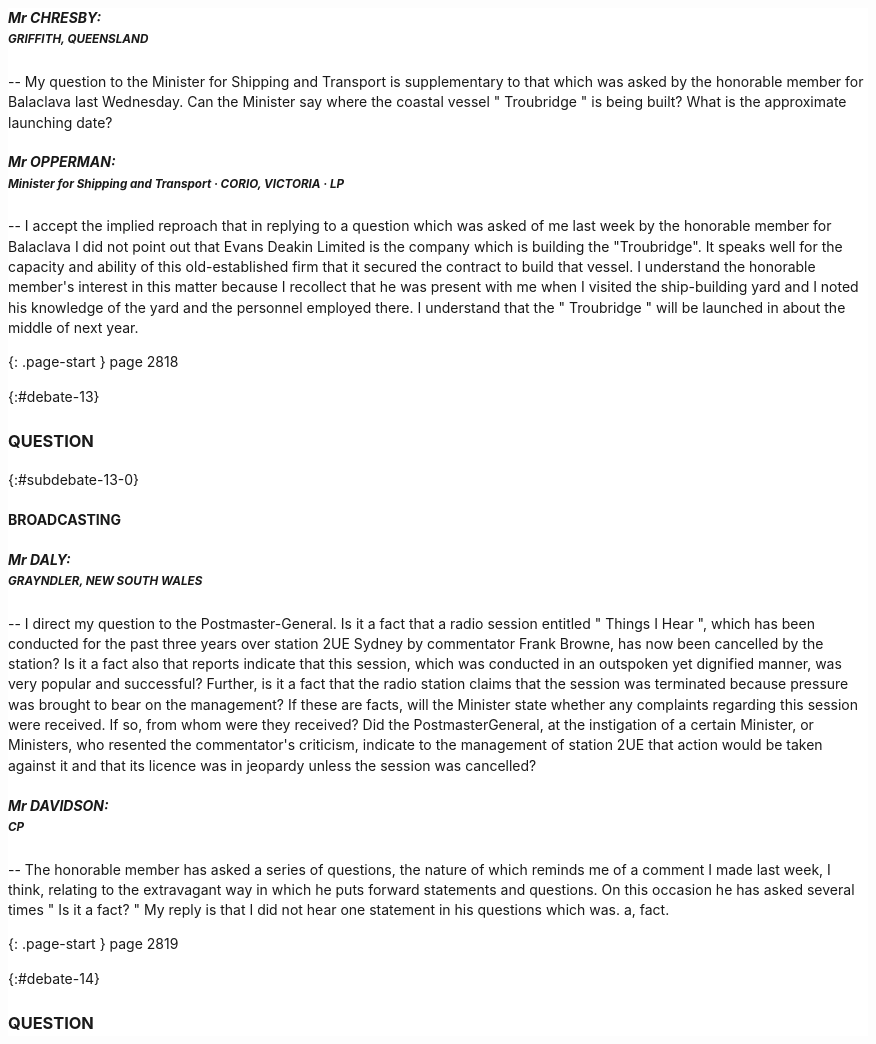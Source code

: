 ##### Mr CHRESBY:<br><small class="text-muted">GRIFFITH, QUEENSLAND</small>

-- My question to the Minister for Shipping and Transport is supplementary to that which was asked by the honorable member for Balaclava last Wednesday. Can the Minister say where the coastal vessel " Troubridge " is being built? What is the approximate launching date? 

##### Mr OPPERMAN:<br><small class="text-muted">Minister for Shipping and Transport &middot; CORIO, VICTORIA &middot; LP</small>

--  I accept the implied reproach that in replying to a question which was asked of me last week by the honorable member for Balaclava I did not point out that Evans Deakin Limited is the company which is building the "Troubridge". It speaks well for the capacity and ability of this old-established firm that it secured the contract to build that vessel. I understand the honorable member's interest in this matter because I recollect that he was present with me when I visited the ship-building yard and I noted his knowledge of the yard and the personnel employed there. I understand that the " Troubridge " will be launched in about the middle of next year. 

{: .page-start }
page 2818

{:#debate-13}
### QUESTION

{:#subdebate-13-0}
#### BROADCASTING

##### Mr DALY:<br><small class="text-muted">GRAYNDLER, NEW SOUTH WALES</small>

--  I direct my question to the Postmaster-General. Is it a fact that a radio session entitled " Things I Hear ", which has been conducted for the past three years over station 2UE Sydney by commentator Frank Browne, has now been cancelled by the station? Is it a fact also that reports indicate that this session, which was conducted in an outspoken yet dignified manner, was very popular and successful? Further, is it a fact that the radio station claims that the session was terminated because pressure was brought to bear on the management? If these are facts, will the Minister state whether any complaints regarding this session were received. If so, from whom were they received? Did the PostmasterGeneral, at the instigation of a certain Minister, or Ministers, who resented the commentator's criticism, indicate to the management of station 2UE that action would be taken against it and that its licence was in jeopardy unless the session was cancelled? 

##### Mr DAVIDSON:<br><small class="text-muted">CP</small>

--  The honorable member has asked a series of questions, the nature of which reminds me of a comment I made last week, I think, relating to the extravagant way in which he puts forward statements and questions. On this occasion he has asked several times " Is it a fact? " My reply is that I did not hear one statement in his questions which was. a, fact. 

{: .page-start }
page 2819

{:#debate-14}
### QUESTION
